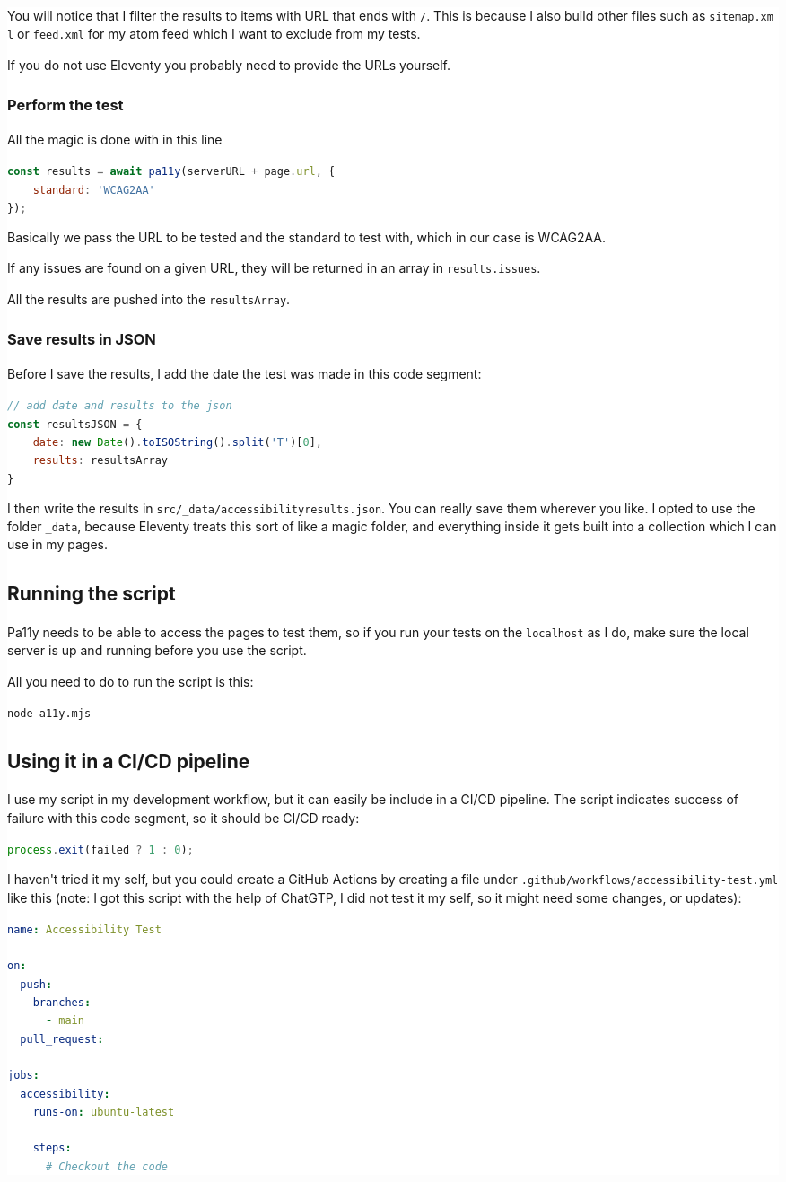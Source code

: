 You will notice that I filter the results to items with URL that ends with `/`. This is because I also build other files such as `sitemap.xml` or `feed.xml` for my atom feed which I want to exclude from my tests. 

If you do not use Eleventy you probably need to provide the URLs yourself.
### Perform the test
All the magic is done with in this line

```js
const results = await pa11y(serverURL + page.url, {
	standard: 'WCAG2AA'
});
```

Basically we pass the URL to be tested and the standard to test with, which in our case is WCAG2AA. 

If any issues are found on a given URL, they will be returned in an array in `results.issues`.

All the results are pushed into the `resultsArray`.
### Save results in JSON
Before I save the results, I add the date the test was made in this code segment:
```js
// add date and results to the json
const resultsJSON = {
	date: new Date().toISOString().split('T')[0],
	results: resultsArray
}
```
I then write the results in `src/_data/accessibilityresults.json`. You can really save them wherever you like. I opted to use the folder `_data`, because Eleventy treats this sort of like a magic folder, and everything inside it gets built into a collection which I can use in my pages.    
## Running the script
Pa11y needs to be able to access the pages to test them, so if you run your tests on the `localhost` as I do, make sure the local server is up and running before you use the script. 

All you need to do to run the script is this:
```shell
node a11y.mjs
```
## Using it in a CI/CD pipeline
I use my script in my development workflow, but it can easily be include in a CI/CD pipeline. The script indicates success of failure with this code segment, so it should be CI/CD ready:

```js
process.exit(failed ? 1 : 0);
```

I haven't tried it my self, but you could create a GitHub Actions by creating a file under `.github/workflows/accessibility-test.yml` like this (note: I got this script with the help of ChatGTP, I did not test it my self, so it might need some changes, or updates):

```yaml
name: Accessibility Test

on:
  push:
    branches:
      - main
  pull_request:

jobs:
  accessibility:
    runs-on: ubuntu-latest

    steps:
      # Checkout the code
```